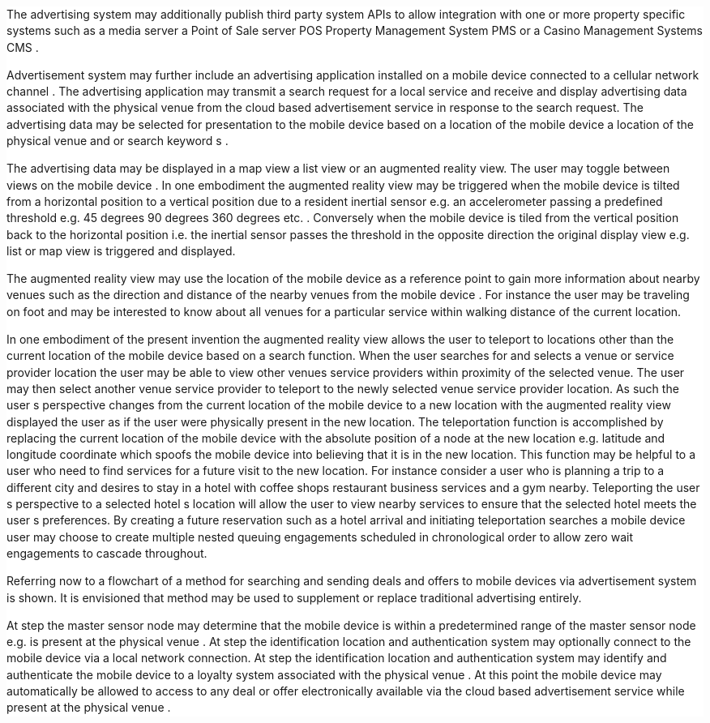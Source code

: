 The advertising system may additionally publish third party system APIs to allow integration with one or more property specific systems such as a media server a Point of Sale server POS Property Management System PMS or a Casino Management Systems CMS .

Advertisement system may further include an advertising application installed on a mobile device connected to a cellular network channel . The advertising application may transmit a search request for a local service and receive and display advertising data associated with the physical venue from the cloud based advertisement service in response to the search request. The advertising data may be selected for presentation to the mobile device based on a location of the mobile device a location of the physical venue and or search keyword s .

The advertising data may be displayed in a map view a list view or an augmented reality view. The user may toggle between views on the mobile device . In one embodiment the augmented reality view may be triggered when the mobile device is tilted from a horizontal position to a vertical position due to a resident inertial sensor e.g. an accelerometer passing a predefined threshold e.g. 45 degrees 90 degrees 360 degrees etc. . Conversely when the mobile device is tiled from the vertical position back to the horizontal position i.e. the inertial sensor passes the threshold in the opposite direction the original display view e.g. list or map view is triggered and displayed.

The augmented reality view may use the location of the mobile device as a reference point to gain more information about nearby venues such as the direction and distance of the nearby venues from the mobile device . For instance the user may be traveling on foot and may be interested to know about all venues for a particular service within walking distance of the current location.

In one embodiment of the present invention the augmented reality view allows the user to teleport to locations other than the current location of the mobile device based on a search function. When the user searches for and selects a venue or service provider location the user may be able to view other venues service providers within proximity of the selected venue. The user may then select another venue service provider to teleport to the newly selected venue service provider location. As such the user s perspective changes from the current location of the mobile device to a new location with the augmented reality view displayed the user as if the user were physically present in the new location. The teleportation function is accomplished by replacing the current location of the mobile device with the absolute position of a node at the new location e.g. latitude and longitude coordinate which spoofs the mobile device into believing that it is in the new location. This function may be helpful to a user who need to find services for a future visit to the new location. For instance consider a user who is planning a trip to a different city and desires to stay in a hotel with coffee shops restaurant business services and a gym nearby. Teleporting the user s perspective to a selected hotel s location will allow the user to view nearby services to ensure that the selected hotel meets the user s preferences. By creating a future reservation such as a hotel arrival and initiating teleportation searches a mobile device user may choose to create multiple nested queuing engagements scheduled in chronological order to allow zero wait engagements to cascade throughout.

Referring now to a flowchart of a method for searching and sending deals and offers to mobile devices via advertisement system is shown. It is envisioned that method may be used to supplement or replace traditional advertising entirely.

At step the master sensor node may determine that the mobile device is within a predetermined range of the master sensor node e.g. is present at the physical venue . At step the identification location and authentication system may optionally connect to the mobile device via a local network connection. At step the identification location and authentication system may identify and authenticate the mobile device to a loyalty system associated with the physical venue . At this point the mobile device may automatically be allowed to access to any deal or offer electronically available via the cloud based advertisement service while present at the physical venue .
